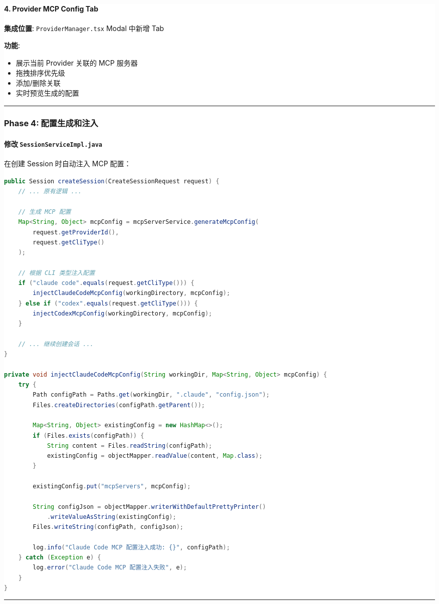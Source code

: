 #### 4. Provider MCP Config Tab

**集成位置**: `ProviderManager.tsx` Modal 中新增 Tab

**功能**:
- 展示当前 Provider 关联的 MCP 服务器
- 拖拽排序优先级
- 添加/删除关联
- 实时预览生成的配置

---

### Phase 4: 配置生成和注入

#### 修改 `SessionServiceImpl.java`

在创建 Session 时自动注入 MCP 配置：

```java
public Session createSession(CreateSessionRequest request) {
    // ... 原有逻辑 ...

    // 生成 MCP 配置
    Map<String, Object> mcpConfig = mcpServerService.generateMcpConfig(
        request.getProviderId(),
        request.getCliType()
    );

    // 根据 CLI 类型注入配置
    if ("claude code".equals(request.getCliType())) {
        injectClaudeCodeMcpConfig(workingDirectory, mcpConfig);
    } else if ("codex".equals(request.getCliType())) {
        injectCodexMcpConfig(workingDirectory, mcpConfig);
    }

    // ... 继续创建会话 ...
}

private void injectClaudeCodeMcpConfig(String workingDir, Map<String, Object> mcpConfig) {
    try {
        Path configPath = Paths.get(workingDir, ".claude", "config.json");
        Files.createDirectories(configPath.getParent());

        Map<String, Object> existingConfig = new HashMap<>();
        if (Files.exists(configPath)) {
            String content = Files.readString(configPath);
            existingConfig = objectMapper.readValue(content, Map.class);
        }

        existingConfig.put("mcpServers", mcpConfig);

        String configJson = objectMapper.writerWithDefaultPrettyPrinter()
            .writeValueAsString(existingConfig);
        Files.writeString(configPath, configJson);

        log.info("Claude Code MCP 配置注入成功: {}", configPath);
    } catch (Exception e) {
        log.error("Claude Code MCP 配置注入失败", e);
    }
}
```

---